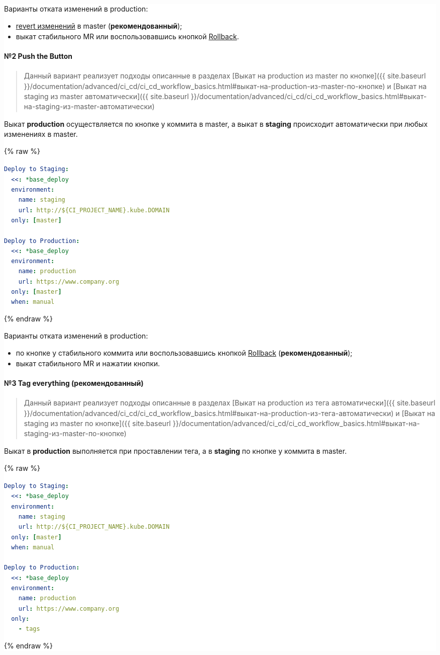 Варианты отката изменений в production:
- [revert изменений](https://git-scm.com/docs/git-revert) в master (**рекомендованный**);
- выкат стабильного MR или воспользовавшись кнопкой [Rollback](https://docs.gitlab.com/ee/ci/environments.html#what-to-expect-with-a-rollback).

#### №2 Push the Button

> Данный вариант реализует подходы описанные в разделах [Выкат на production из master по кнопке]({{ site.baseurl }}/documentation/advanced/ci_cd/ci_cd_workflow_basics.html#выкат-на-production-из-master-по-кнопке) и [Выкат на staging из master автоматически]({{ site.baseurl }}/documentation/advanced/ci_cd/ci_cd_workflow_basics.html#выкат-на-staging-из-master-автоматически)

Выкат **production** осуществляется по кнопке у коммита в master, а выкат в **staging** происходит автоматически при любых изменениях в master.

{% raw %}
```yaml
Deploy to Staging:
  <<: *base_deploy
  environment:
    name: staging
    url: http://${CI_PROJECT_NAME}.kube.DOMAIN
  only: [master]

Deploy to Production:
  <<: *base_deploy
  environment:
    name: production
    url: https://www.company.org
  only: [master]
  when: manual  
```
{% endraw %}

Варианты отката изменений в production:
- по кнопке у стабильного коммита или воспользовавшись кнопкой [Rollback](https://docs.gitlab.com/ee/ci/environments.html#what-to-expect-with-a-rollback) (**рекомендованный**);
- выкат стабильного MR и нажатии кнопки.

#### №3 Tag everything (рекомендованный)

> Данный вариант реализует подходы описанные в разделах [Выкат на production из тега автоматически]({{ site.baseurl }}/documentation/advanced/ci_cd/ci_cd_workflow_basics.html#выкат-на-production-из-тега-автоматически) и [Выкат на staging из master по кнопке]({{ site.baseurl }}/documentation/advanced/ci_cd/ci_cd_workflow_basics.html#выкат-на-staging-из-master-по-кнопке)

Выкат в **production** выполняется при проставлении тега, а в **staging** по кнопке у коммита в master.

{% raw %}
```yaml
Deploy to Staging:
  <<: *base_deploy
  environment:
    name: staging
    url: http://${CI_PROJECT_NAME}.kube.DOMAIN
  only: [master]
  when: manual

Deploy to Production:
  <<: *base_deploy
  environment:
    name: production
    url: https://www.company.org
  only:
    - tags
```
{% endraw %}